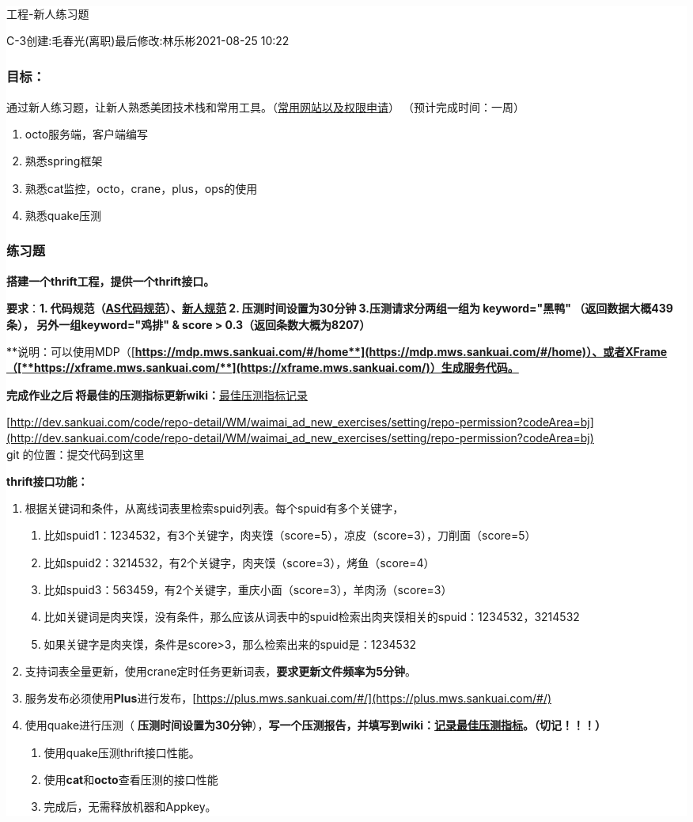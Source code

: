 工程-新人练习题

C-3创建:毛春光(离职)最后修改:林乐彬2021-08-25 10:22

### 目标：

通过新人练习题，让新人熟悉美团技术栈和常用工具。（[常用网站以及权限申请](https://km.sankuai.com/page/35970515)） （预计完成时间：一周）

1. octo服务端，客户端编写
    
2. 熟悉spring框架
    
3. 熟悉cat监控，octo，crane，plus，ops的使用
    
4. 熟悉quake压测
    

### 练习题

**搭建一个thrift工程，提供一个thrift接口。**

**要求**：**1. 代码规范（[**AS代码规范**](https://km.sankuai.com/page/69572452)）、[**新人规范**](https://km.sankuai.com/page/57378191) 2. 压测时间设置为30分钟 3.压测请求分两组一组为 keyword="黑鸭" （返回数据大概439条）， 另外一组keyword="鸡排" & score > 0.3（返回条数大概为8207）**

**说明：可以使用MDP（[**https://mdp.mws.sankuai.com/#/home**](https://mdp.mws.sankuai.com/#/home)）、或者XFrame（[**https://xframe.mws.sankuai.com/**](https://xframe.mws.sankuai.com/)）生成服务代码。**

**完成作业之后 将最佳的压测指标更新wiki：**[最佳压测指标记录](https://km.sankuai.com/page/522173816)

[http://dev.sankuai.com/code/repo-detail/WM/waimai_ad_new_exercises/setting/repo-permission?codeArea=bj](http://dev.sankuai.com/code/repo-detail/WM/waimai_ad_new_exercises/setting/repo-permission?codeArea=bj)  
git 的位置：提交代码到这里

**thrift接口功能：**

1. 根据关键词和条件，从离线词表里检索spuid列表。每个spuid有多个关键字，
    
    1. 比如spuid1：1234532，有3个关键字，肉夹馍（score=5），凉皮（score=3），刀削面（score=5）
        
    2. 比如spuid2：3214532，有2个关键字，肉夹馍（score=3），烤鱼（score=4）
        
    3. 比如spuid3：563459，有2个关键字，重庆小面（score=3），羊肉汤（score=3）
        
    4. 比如关键词是肉夹馍，没有条件，那么应该从词表中的spuid检索出肉夹馍相关的spuid：1234532，3214532
        
    5. 如果关键字是肉夹馍，条件是score>3，那么检索出来的spuid是：1234532
        
2. 支持词表全量更新，使用crane定时任务更新词表，**要求更新文件频率为5分钟**。
    
3. 服务发布必须使用**Plus**进行发布，[https://plus.mws.sankuai.com/#/](https://plus.mws.sankuai.com/#/)
    
4. 使用quake进行压测（ **压测时间设置为30分钟**），**写一个压测报告，并填写到wiki：[**记录最佳压测指标**](https://km.sankuai.com/page/522173816)。（切记！！！）**
    
    1. 使用quake压测thrift接口性能。
        
    2. 使用**cat**和**octo**查看压测的接口性能
        
    3. 完成后，无需释放机器和Appkey。
        